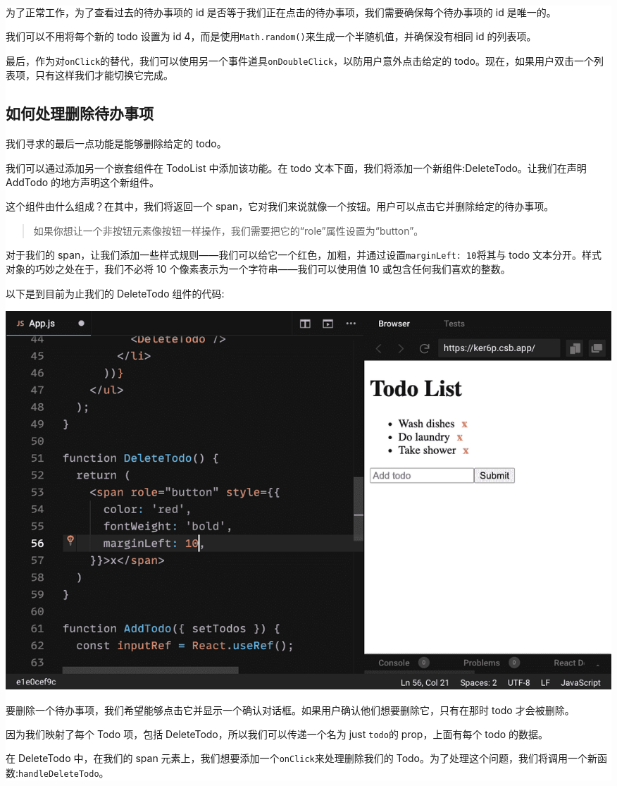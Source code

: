 为了正常工作，为了查看过去的待办事项的 id 是否等于我们正在点击的待办事项，我们需要确保每个待办事项的 id 是唯一的。

我们可以不用将每个新的 todo 设置为 id 4，而是使用`Math.random()`来生成一个半随机值，并确保没有相同 id 的列表项。

最后，作为对`onClick`的替代，我们可以使用另一个事件道具`onDoubleClick`，以防用户意外点击给定的 todo。现在，如果用户双击一个列表项，只有这样我们才能切换它完成。

## 如何处理删除待办事项

我们寻求的最后一点功能是能够删除给定的 todo。

我们可以通过添加另一个嵌套组件在 TodoList 中添加该功能。在 todo 文本下面，我们将添加一个新组件:DeleteTodo。让我们在声明 AddTodo 的地方声明这个新组件。

这个组件由什么组成？在其中，我们将返回一个 span，它对我们来说就像一个按钮。用户可以点击它并删除给定的待办事项。

> 如果你想让一个非按钮元素像按钮一样操作，我们需要把它的“role”属性设置为“button”。

对于我们的 span，让我们添加一些样式规则——我们可以给它一个红色，加粗，并通过设置`marginLeft: 10`将其与 todo 文本分开。样式对象的巧妙之处在于，我们不必将 10 个像素表示为一个字符串——我们可以使用值 10 或包含任何我们喜欢的整数。

以下是到目前为止我们的 DeleteTodo 组件的代码:

![tutorial-17](img/5b7cca06a1abfcc478f799ad3b973712.png)

要删除一个待办事项，我们希望能够点击它并显示一个确认对话框。如果用户确认他们想要删除它，只有在那时 todo 才会被删除。

因为我们映射了每个 Todo 项，包括 DeleteTodo，所以我们可以传递一个名为 just `todo`的 prop，上面有每个 todo 的数据。

在 DeleteTodo 中，在我们的 span 元素上，我们想要添加一个`onClick`来处理删除我们的 Todo。为了处理这个问题，我们将调用一个新函数:`handleDeleteTodo`。

